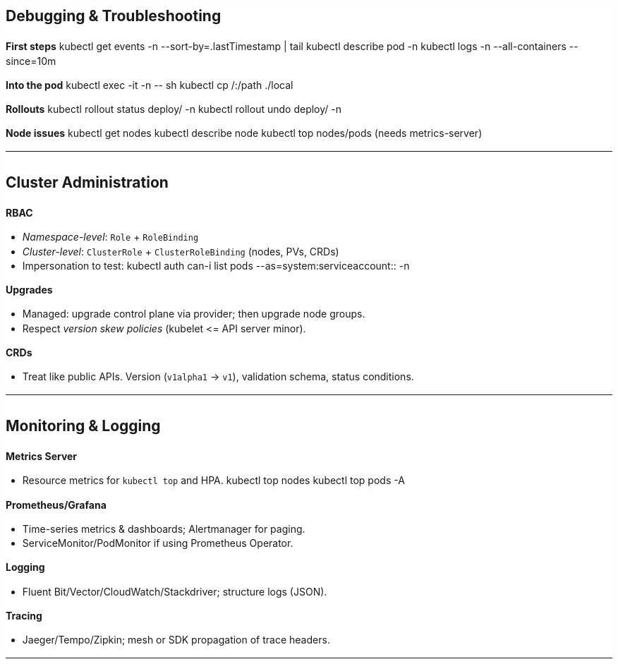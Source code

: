 
## Debugging & Troubleshooting

**First steps**
    kubectl get events -n <ns> --sort-by=.lastTimestamp | tail
    kubectl describe pod <name> -n <ns>
    kubectl logs <pod> -n <ns> --all-containers --since=10m

**Into the pod**
    kubectl exec -it <pod> -n <ns> -- sh
    kubectl cp <ns>/<pod>:/path ./local

**Rollouts**
    kubectl rollout status deploy/<name> -n <ns>
    kubectl rollout undo deploy/<name> -n <ns>

**Node issues**
    kubectl get nodes
    kubectl describe node <node>
    kubectl top nodes/pods   (needs metrics-server)

---

## Cluster Administration

**RBAC**
- *Namespace-level*: `Role` + `RoleBinding`
- *Cluster-level*: `ClusterRole` + `ClusterRoleBinding` (nodes, PVs, CRDs)
- Impersonation to test:
    kubectl auth can-i list pods --as=system:serviceaccount:<ns>:<sa> -n <ns>

**Upgrades**
- Managed: upgrade control plane via provider; then upgrade node groups.
- Respect *version skew policies* (kubelet <= API server minor).

**CRDs**
- Treat like public APIs. Version (`v1alpha1` → `v1`), validation schema, status conditions.

---

## Monitoring & Logging

**Metrics Server**
- Resource metrics for `kubectl top` and HPA.
    kubectl top nodes
    kubectl top pods -A

**Prometheus/Grafana**
- Time-series metrics & dashboards; Alertmanager for paging.
- ServiceMonitor/PodMonitor if using Prometheus Operator.

**Logging**
- Fluent Bit/Vector/CloudWatch/Stackdriver; structure logs (JSON).

**Tracing**
- Jaeger/Tempo/Zipkin; mesh or SDK propagation of trace headers.

---